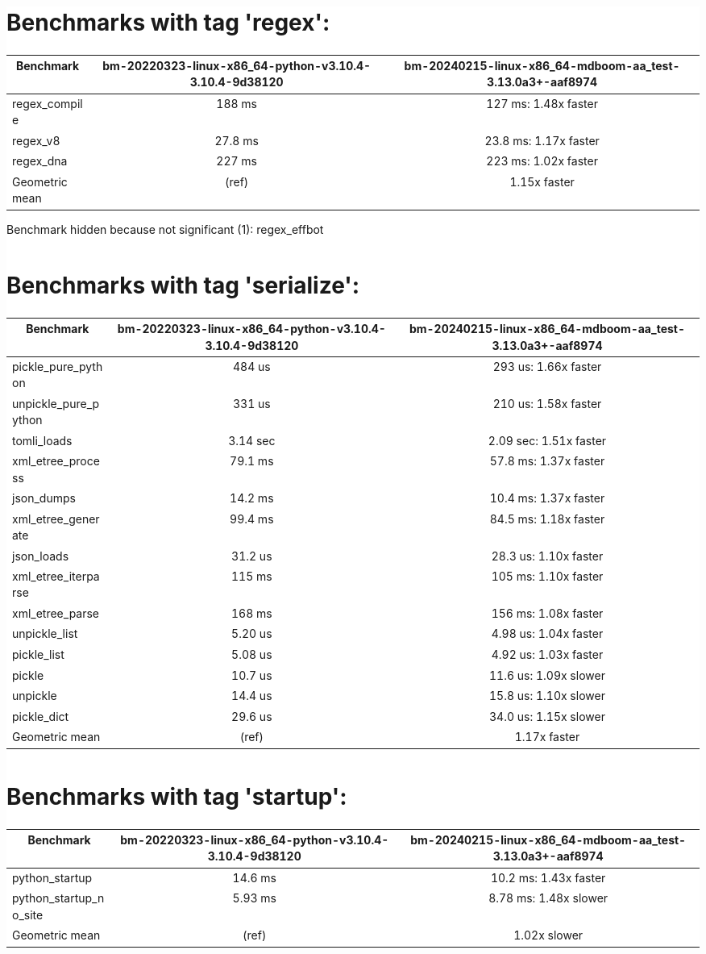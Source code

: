 Benchmarks with tag 'regex':
============================

| Benchmark      | bm-20220323-linux-x86_64-python-v3.10.4-3.10.4-9d38120 | bm-20240215-linux-x86_64-mdboom-aa_test-3.13.0a3+-aaf8974 |
|----------------|:------------------------------------------------------:|:---------------------------------------------------------:|
| regex_compile  | 188 ms                                                 | 127 ms: 1.48x faster                                      |
| regex_v8       | 27.8 ms                                                | 23.8 ms: 1.17x faster                                     |
| regex_dna      | 227 ms                                                 | 223 ms: 1.02x faster                                      |
| Geometric mean | (ref)                                                  | 1.15x faster                                              |

Benchmark hidden because not significant (1): regex_effbot

Benchmarks with tag 'serialize':
================================

| Benchmark            | bm-20220323-linux-x86_64-python-v3.10.4-3.10.4-9d38120 | bm-20240215-linux-x86_64-mdboom-aa_test-3.13.0a3+-aaf8974 |
|----------------------|:------------------------------------------------------:|:---------------------------------------------------------:|
| pickle_pure_python   | 484 us                                                 | 293 us: 1.66x faster                                      |
| unpickle_pure_python | 331 us                                                 | 210 us: 1.58x faster                                      |
| tomli_loads          | 3.14 sec                                               | 2.09 sec: 1.51x faster                                    |
| xml_etree_process    | 79.1 ms                                                | 57.8 ms: 1.37x faster                                     |
| json_dumps           | 14.2 ms                                                | 10.4 ms: 1.37x faster                                     |
| xml_etree_generate   | 99.4 ms                                                | 84.5 ms: 1.18x faster                                     |
| json_loads           | 31.2 us                                                | 28.3 us: 1.10x faster                                     |
| xml_etree_iterparse  | 115 ms                                                 | 105 ms: 1.10x faster                                      |
| xml_etree_parse      | 168 ms                                                 | 156 ms: 1.08x faster                                      |
| unpickle_list        | 5.20 us                                                | 4.98 us: 1.04x faster                                     |
| pickle_list          | 5.08 us                                                | 4.92 us: 1.03x faster                                     |
| pickle               | 10.7 us                                                | 11.6 us: 1.09x slower                                     |
| unpickle             | 14.4 us                                                | 15.8 us: 1.10x slower                                     |
| pickle_dict          | 29.6 us                                                | 34.0 us: 1.15x slower                                     |
| Geometric mean       | (ref)                                                  | 1.17x faster                                              |

Benchmarks with tag 'startup':
==============================

| Benchmark              | bm-20220323-linux-x86_64-python-v3.10.4-3.10.4-9d38120 | bm-20240215-linux-x86_64-mdboom-aa_test-3.13.0a3+-aaf8974 |
|------------------------|:------------------------------------------------------:|:---------------------------------------------------------:|
| python_startup         | 14.6 ms                                                | 10.2 ms: 1.43x faster                                     |
| python_startup_no_site | 5.93 ms                                                | 8.78 ms: 1.48x slower                                     |
| Geometric mean         | (ref)                                                  | 1.02x slower                                              |
